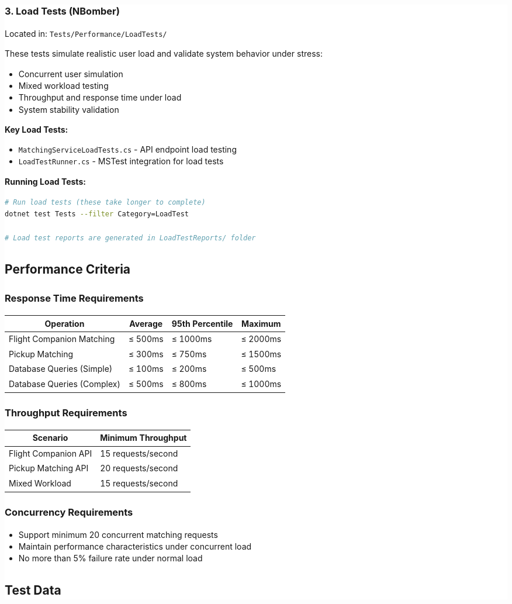 ### 3. Load Tests (NBomber)

Located in: `Tests/Performance/LoadTests/`

These tests simulate realistic user load and validate system behavior under stress:
- Concurrent user simulation
- Mixed workload testing
- Throughput and response time under load
- System stability validation

**Key Load Tests:**
- `MatchingServiceLoadTests.cs` - API endpoint load testing
- `LoadTestRunner.cs` - MSTest integration for load tests

**Running Load Tests:**
```bash
# Run load tests (these take longer to complete)
dotnet test Tests --filter Category=LoadTest

# Load test reports are generated in LoadTestReports/ folder
```

## Performance Criteria

### Response Time Requirements

| Operation | Average | 95th Percentile | Maximum |
|-----------|---------|-----------------|---------|
| Flight Companion Matching | ≤ 500ms | ≤ 1000ms | ≤ 2000ms |
| Pickup Matching | ≤ 300ms | ≤ 750ms | ≤ 1500ms |
| Database Queries (Simple) | ≤ 100ms | ≤ 200ms | ≤ 500ms |
| Database Queries (Complex) | ≤ 500ms | ≤ 800ms | ≤ 1000ms |

### Throughput Requirements

| Scenario | Minimum Throughput |
|----------|-------------------|
| Flight Companion API | 15 requests/second |
| Pickup Matching API | 20 requests/second |
| Mixed Workload | 15 requests/second |

### Concurrency Requirements

- Support minimum 20 concurrent matching requests
- Maintain performance characteristics under concurrent load
- No more than 5% failure rate under normal load

## Test Data
